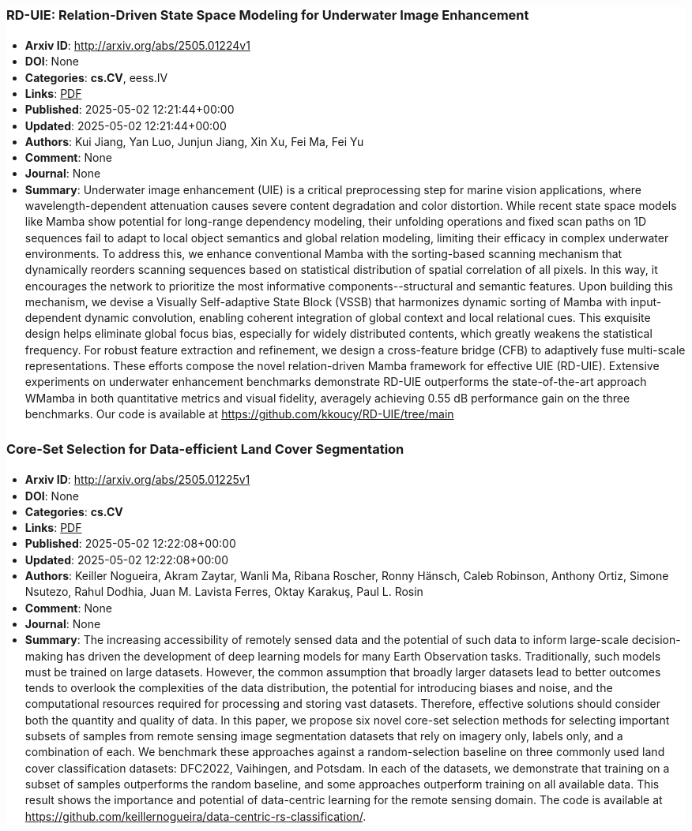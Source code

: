 

### RD-UIE: Relation-Driven State Space Modeling for Underwater Image Enhancement
- **Arxiv ID**: http://arxiv.org/abs/2505.01224v1
- **DOI**: None
- **Categories**: **cs.CV**, eess.IV
- **Links**: [PDF](http://arxiv.org/pdf/2505.01224v1)
- **Published**: 2025-05-02 12:21:44+00:00
- **Updated**: 2025-05-02 12:21:44+00:00
- **Authors**: Kui Jiang, Yan Luo, Junjun Jiang, Xin Xu, Fei Ma, Fei Yu
- **Comment**: None
- **Journal**: None
- **Summary**: Underwater image enhancement (UIE) is a critical preprocessing step for marine vision applications, where wavelength-dependent attenuation causes severe content degradation and color distortion. While recent state space models like Mamba show potential for long-range dependency modeling, their unfolding operations and fixed scan paths on 1D sequences fail to adapt to local object semantics and global relation modeling, limiting their efficacy in complex underwater environments. To address this, we enhance conventional Mamba with the sorting-based scanning mechanism that dynamically reorders scanning sequences based on statistical distribution of spatial correlation of all pixels. In this way, it encourages the network to prioritize the most informative components--structural and semantic features. Upon building this mechanism, we devise a Visually Self-adaptive State Block (VSSB) that harmonizes dynamic sorting of Mamba with input-dependent dynamic convolution, enabling coherent integration of global context and local relational cues. This exquisite design helps eliminate global focus bias, especially for widely distributed contents, which greatly weakens the statistical frequency. For robust feature extraction and refinement, we design a cross-feature bridge (CFB) to adaptively fuse multi-scale representations. These efforts compose the novel relation-driven Mamba framework for effective UIE (RD-UIE). Extensive experiments on underwater enhancement benchmarks demonstrate RD-UIE outperforms the state-of-the-art approach WMamba in both quantitative metrics and visual fidelity, averagely achieving 0.55 dB performance gain on the three benchmarks. Our code is available at https://github.com/kkoucy/RD-UIE/tree/main



### Core-Set Selection for Data-efficient Land Cover Segmentation
- **Arxiv ID**: http://arxiv.org/abs/2505.01225v1
- **DOI**: None
- **Categories**: **cs.CV**
- **Links**: [PDF](http://arxiv.org/pdf/2505.01225v1)
- **Published**: 2025-05-02 12:22:08+00:00
- **Updated**: 2025-05-02 12:22:08+00:00
- **Authors**: Keiller Nogueira, Akram Zaytar, Wanli Ma, Ribana Roscher, Ronny Hänsch, Caleb Robinson, Anthony Ortiz, Simone Nsutezo, Rahul Dodhia, Juan M. Lavista Ferres, Oktay Karakuş, Paul L. Rosin
- **Comment**: None
- **Journal**: None
- **Summary**: The increasing accessibility of remotely sensed data and the potential of such data to inform large-scale decision-making has driven the development of deep learning models for many Earth Observation tasks. Traditionally, such models must be trained on large datasets. However, the common assumption that broadly larger datasets lead to better outcomes tends to overlook the complexities of the data distribution, the potential for introducing biases and noise, and the computational resources required for processing and storing vast datasets. Therefore, effective solutions should consider both the quantity and quality of data. In this paper, we propose six novel core-set selection methods for selecting important subsets of samples from remote sensing image segmentation datasets that rely on imagery only, labels only, and a combination of each. We benchmark these approaches against a random-selection baseline on three commonly used land cover classification datasets: DFC2022, Vaihingen, and Potsdam. In each of the datasets, we demonstrate that training on a subset of samples outperforms the random baseline, and some approaches outperform training on all available data. This result shows the importance and potential of data-centric learning for the remote sensing domain. The code is available at https://github.com/keillernogueira/data-centric-rs-classification/.

